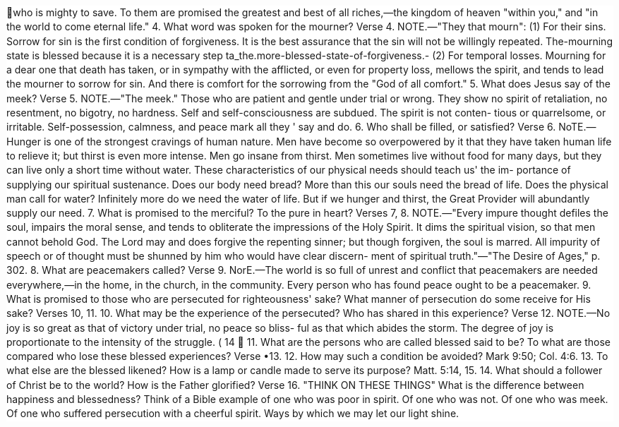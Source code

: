 who is mighty to save. To them are promised the greatest and best of all
riches,—the kingdom of heaven "within you," and "in the world to come
eternal life."
    4. What word was spoken for the mourner? Verse 4.
    NOTE.—"They that mourn": (1) For their sins. Sorrow for sin is the first
condition of forgiveness. It is the best assurance that the sin will not be
willingly repeated. The-mourning state is blessed because it is a necessary step
ta_the.more-blessed-state-of-forgiveness.- (2) For temporal losses. Mourning
for a dear one that death has taken, or in sympathy with the afflicted, or even
for property loss, mellows the spirit, and tends to lead the mourner to sorrow
for sin. And there is comfort for the sorrowing from the "God of all comfort."
     5. What does Jesus say of the meek? Verse 5.
    NOTE.—"The meek." Those who are patient and gentle under trial or
wrong. They show no spirit of retaliation, no resentment, no bigotry, no
hardness. Self and self-consciousness are subdued. The spirit is not conten-
tious or quarrelsome, or irritable. Self-possession, calmness, and peace mark
all they
      ' say and do.
     6. Who shall be filled, or satisfied? Verse 6.
    NoTE.—Hunger is one of the strongest cravings of human nature. Men
have become so overpowered by it that they have taken human life to relieve
it; but thirst is even more intense. Men go insane from thirst. Men sometimes
live without food for many days, but they can live only a short time without
water. These characteristics of our physical needs should teach us' the im-
portance of supplying our spiritual sustenance. Does our body need bread?
More than this our souls need the bread of life. Does the physical man call
for water? Infinitely more do we need the water of life. But if we hunger
and thirst, the Great Provider will abundantly supply our need.
    7. What is promised to the merciful? To the pure in heart? Verses 7, 8.
    NOTE.—"Every impure thought defiles the soul, impairs the moral sense,
and tends to obliterate the impressions of the Holy Spirit. It dims the spiritual
vision, so that men cannot behold God. The Lord may and does forgive the
repenting sinner; but though forgiven, the soul is marred. All impurity of
speech or of thought must be shunned by him who would have clear discern-
ment of spiritual truth."—"The Desire of Ages," p. 302.
    8. What are peacemakers called? Verse 9.
   NorE.—The world is so full of unrest and conflict that peacemakers are
needed everywhere,—in the home, in the church, in the community. Every
person who has found peace ought to be a peacemaker.
    9. What is promised to those who are persecuted for righteousness'
sake? What manner of persecution do some receive for His sake? Verses
10, 11.
    10. What may be the experience of the persecuted? Who has shared
in this experience? Verse 12.
    NOTE.—No joy is so great as that of victory under trial, no peace so bliss-
ful as that which abides the storm. The degree of joy is proportionate to the
intensity of the struggle.
                                     ( 14
    11. What are the persons who are called blessed said to be? To what
are those compared who lose these blessed experiences? Verse •13.
    12. How may such a condition be avoided? Mark 9:50; Col. 4:6.
    13. To what else are the blessed likened? How is a lamp or candle made
to serve its purpose? Matt. 5:14, 15.
    14. What should a follower of Christ be to the world? How is the
Father glorified? Verse 16.
                        "THINK ON THESE THINGS"
    What is the difference between happiness and blessedness?
   Think of a Bible example of one who was poor in spirit. Of one who was
not. Of one who was meek. Of one who suffered persecution with a cheerful
spirit.
    Ways by which we may let our light shine.
